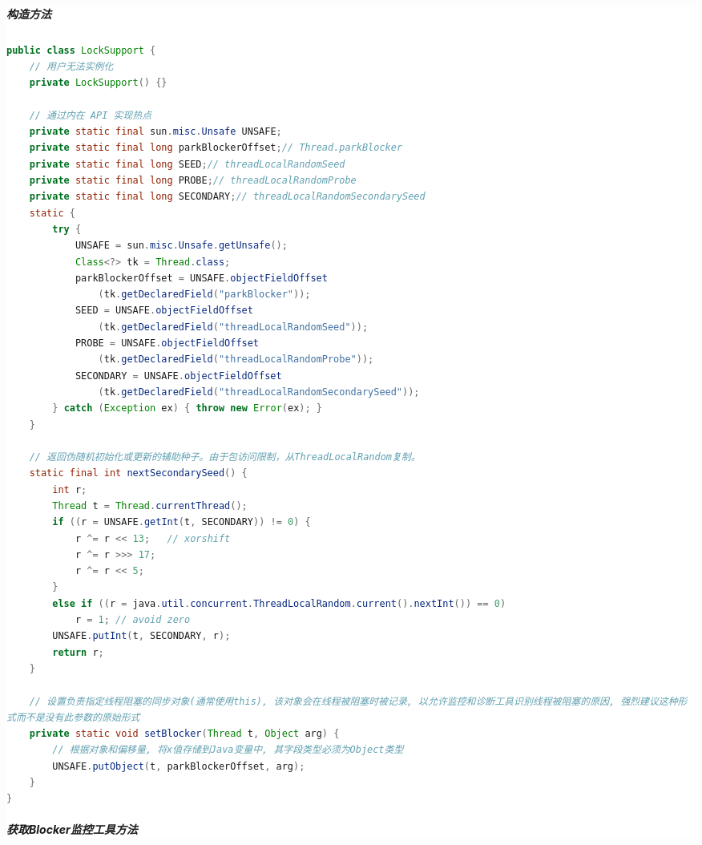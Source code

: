 ##### 构造方法

```java
public class LockSupport {
    // 用户无法实例化
    private LockSupport() {}
    
    // 通过内在 API 实现热点
    private static final sun.misc.Unsafe UNSAFE;
    private static final long parkBlockerOffset;// Thread.parkBlocker
    private static final long SEED;// threadLocalRandomSeed
    private static final long PROBE;// threadLocalRandomProbe
    private static final long SECONDARY;// threadLocalRandomSecondarySeed
    static {
        try {
            UNSAFE = sun.misc.Unsafe.getUnsafe();
            Class<?> tk = Thread.class;
            parkBlockerOffset = UNSAFE.objectFieldOffset
                (tk.getDeclaredField("parkBlocker"));
            SEED = UNSAFE.objectFieldOffset
                (tk.getDeclaredField("threadLocalRandomSeed"));
            PROBE = UNSAFE.objectFieldOffset
                (tk.getDeclaredField("threadLocalRandomProbe"));
            SECONDARY = UNSAFE.objectFieldOffset
                (tk.getDeclaredField("threadLocalRandomSecondarySeed"));
        } catch (Exception ex) { throw new Error(ex); }
    }

    // 返回伪随机初始化或更新的辅助种子。由于包访问限制，从ThreadLocalRandom复制。
    static final int nextSecondarySeed() {
        int r;
        Thread t = Thread.currentThread();
        if ((r = UNSAFE.getInt(t, SECONDARY)) != 0) {
            r ^= r << 13;   // xorshift
            r ^= r >>> 17;
            r ^= r << 5;
        }
        else if ((r = java.util.concurrent.ThreadLocalRandom.current().nextInt()) == 0)
            r = 1; // avoid zero
        UNSAFE.putInt(t, SECONDARY, r);
        return r;
    }

    // 设置负责指定线程阻塞的同步对象(通常使用this), 该对象会在线程被阻塞时被记录, 以允许监控和诊断工具识别线程被阻塞的原因, 强烈建议这种形式而不是没有此参数的原始形式
    private static void setBlocker(Thread t, Object arg) {
        // 根据对象和偏移量, 将x值存储到Java变量中, 其字段类型必须为Object类型
        UNSAFE.putObject(t, parkBlockerOffset, arg);
    }
}
```

##### 获取Blocker监控工具方法
